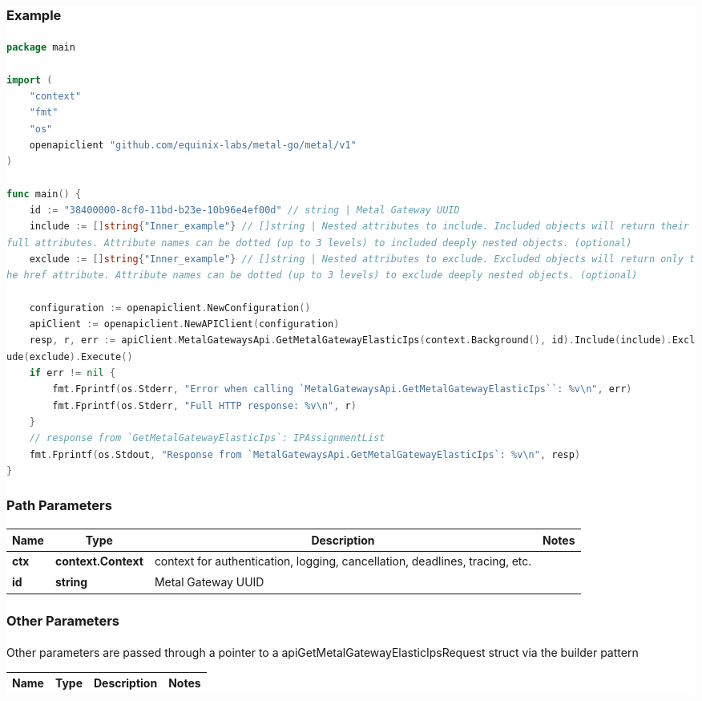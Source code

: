 

### Example

```go
package main

import (
    "context"
    "fmt"
    "os"
    openapiclient "github.com/equinix-labs/metal-go/metal/v1"
)

func main() {
    id := "38400000-8cf0-11bd-b23e-10b96e4ef00d" // string | Metal Gateway UUID
    include := []string{"Inner_example"} // []string | Nested attributes to include. Included objects will return their full attributes. Attribute names can be dotted (up to 3 levels) to included deeply nested objects. (optional)
    exclude := []string{"Inner_example"} // []string | Nested attributes to exclude. Excluded objects will return only the href attribute. Attribute names can be dotted (up to 3 levels) to exclude deeply nested objects. (optional)

    configuration := openapiclient.NewConfiguration()
    apiClient := openapiclient.NewAPIClient(configuration)
    resp, r, err := apiClient.MetalGatewaysApi.GetMetalGatewayElasticIps(context.Background(), id).Include(include).Exclude(exclude).Execute()
    if err != nil {
        fmt.Fprintf(os.Stderr, "Error when calling `MetalGatewaysApi.GetMetalGatewayElasticIps``: %v\n", err)
        fmt.Fprintf(os.Stderr, "Full HTTP response: %v\n", r)
    }
    // response from `GetMetalGatewayElasticIps`: IPAssignmentList
    fmt.Fprintf(os.Stdout, "Response from `MetalGatewaysApi.GetMetalGatewayElasticIps`: %v\n", resp)
}
```

### Path Parameters


Name | Type | Description  | Notes
------------- | ------------- | ------------- | -------------
**ctx** | **context.Context** | context for authentication, logging, cancellation, deadlines, tracing, etc.
**id** | **string** | Metal Gateway UUID | 

### Other Parameters

Other parameters are passed through a pointer to a apiGetMetalGatewayElasticIpsRequest struct via the builder pattern


Name | Type | Description  | Notes
------------- | ------------- | ------------- | -------------

